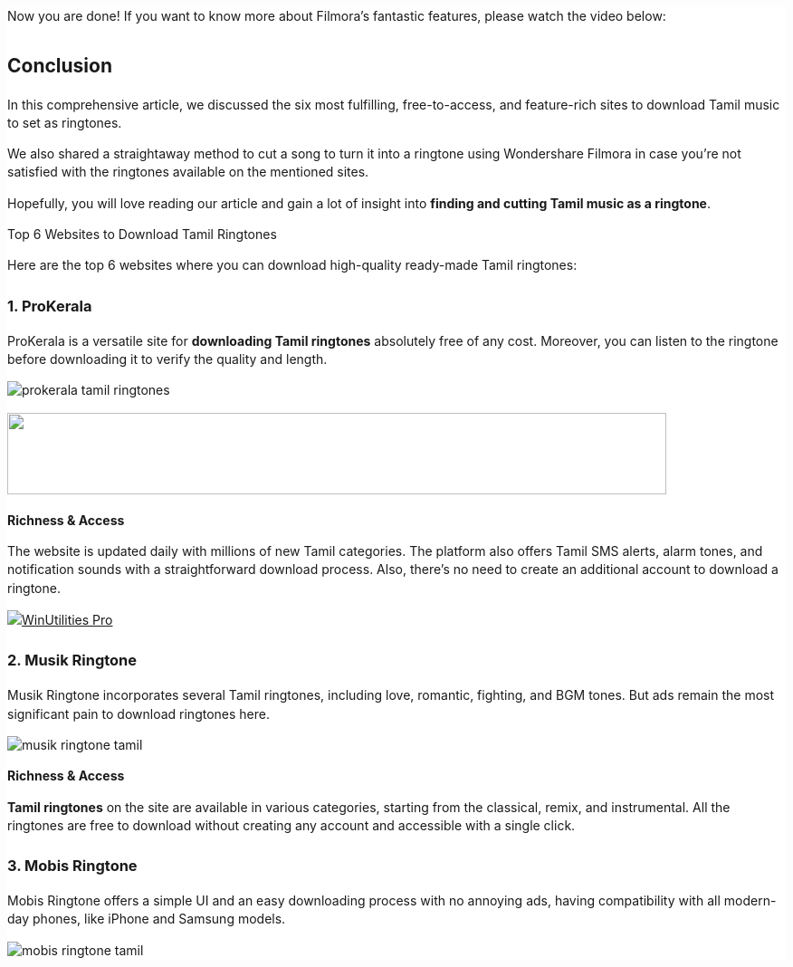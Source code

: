 Now you are done! If you want to know more about Filmora’s fantastic features, please watch the video below:

## Conclusion

In this comprehensive article, we discussed the six most fulfilling, free-to-access, and feature-rich sites to download Tamil music to set as ringtones.

We also shared a straightaway method to cut a song to turn it into a ringtone using Wondershare Filmora in case you’re not satisfied with the ringtones available on the mentioned sites.

Hopefully, you will love reading our article and gain a lot of insight into **finding and cutting Tamil music as a ringtone**.

Top 6 Websites to Download Tamil Ringtones

Here are the top 6 websites where you can download high-quality ready-made Tamil ringtones:

### 1\. ProKerala

ProKerala is a versatile site for **downloading Tamil ringtones** absolutely free of any cost. Moreover, you can listen to the ringtone before downloading it to verify the quality and length.

![prokerala tamil ringtones](https://images.wondershare.com/filmora/article-images/2023/03/prokerala-tamil-ringtones.PNG)


<a href="https://vapordna.pxf.io/c/5597632/1494880/17238" target="_top" id="1494880"><img src="//a.impactradius-go.com/display-ad/17238-1494880" border="0" alt="" width="728" height="90"/></a><img height="0" width="0" src="https://imp.pxf.io/i/5597632/1494880/17238" style="position:absolute;visibility:hidden;" border="0" />

**Richness & Access**

The website is updated daily with millions of new Tamil categories. The platform also offers Tamil SMS alerts, alarm tones, and notification sounds with a straightforward download process. Also, there’s no need to create an additional account to download a ringtone.


<a href="https://secure.2checkout.com/order/checkout.php?PRODS=4665597&QTY=1&AFFILIATE=108875&CART=1"><img src="https://www.pcclean.io/wp-content/uploads/2018/03/winutilities-box-130521.png" border="0">WinUtilities Pro</a>

### 2\. Musik Ringtone

Musik Ringtone incorporates several Tamil ringtones, including love, romantic, fighting, and BGM tones. But ads remain the most significant pain to download ringtones here.

![musik ringtone tamil](https://images.wondershare.com/filmora/article-images/2023/03/musik-ringtone-tamil.PNG)

**Richness & Access**

**Tamil ringtones** on the site are available in various categories, starting from the classical, remix, and instrumental. All the ringtones are free to download without creating any account and accessible with a single click.

### 3\. Mobis Ringtone

Mobis Ringtone offers a simple UI and an easy downloading process with no annoying ads, having compatibility with all modern-day phones, like iPhone and Samsung models.

![mobis ringtone tamil](https://images.wondershare.com/filmora/article-images/2023/03/mobis-ringtone-tamil.PNG)
